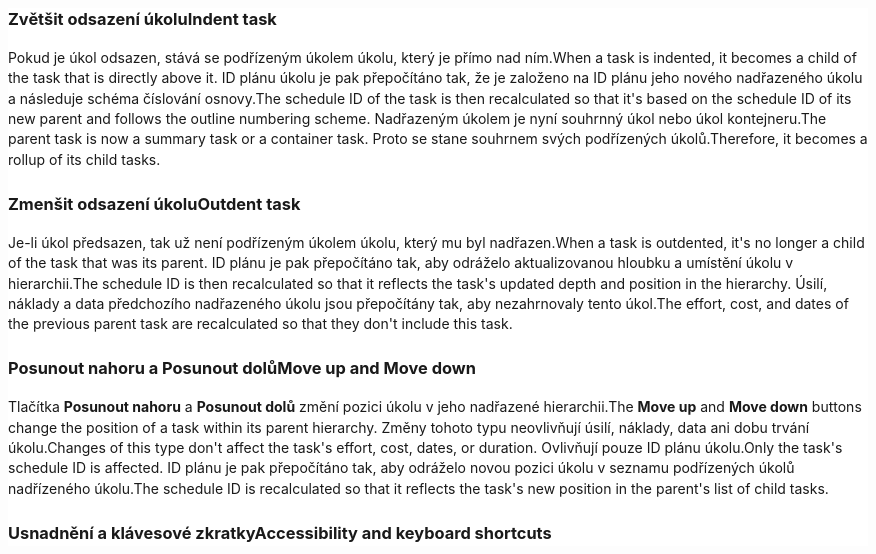 ### <a name="indent-task"></a><span data-ttu-id="9b2c5-146">Zvětšit odsazení úkolu</span><span class="sxs-lookup"><span data-stu-id="9b2c5-146">Indent task</span></span>

<span data-ttu-id="9b2c5-147">Pokud je úkol odsazen, stává se podřízeným úkolem úkolu, který je přímo nad ním.</span><span class="sxs-lookup"><span data-stu-id="9b2c5-147">When a task is indented, it becomes a child of the task that is directly above it.</span></span> <span data-ttu-id="9b2c5-148">ID plánu úkolu je pak přepočítáno tak, že je založeno na ID plánu jeho nového nadřazeného úkolu a následuje schéma číslování osnovy.</span><span class="sxs-lookup"><span data-stu-id="9b2c5-148">The schedule ID of the task is then recalculated so that it's based on the schedule ID of its new parent and follows the outline numbering scheme.</span></span> <span data-ttu-id="9b2c5-149">Nadřazeným úkolem je nyní souhrnný úkol nebo úkol kontejneru.</span><span class="sxs-lookup"><span data-stu-id="9b2c5-149">The parent task is now a summary task or a container task.</span></span> <span data-ttu-id="9b2c5-150">Proto se stane souhrnem svých podřízených úkolů.</span><span class="sxs-lookup"><span data-stu-id="9b2c5-150">Therefore, it becomes a rollup of its child tasks.</span></span>

### <a name="outdent-task"></a><span data-ttu-id="9b2c5-151">Zmenšit odsazení úkolu</span><span class="sxs-lookup"><span data-stu-id="9b2c5-151">Outdent task</span></span> 

<span data-ttu-id="9b2c5-152">Je-li úkol předsazen, tak už není podřízeným úkolem úkolu, který mu byl nadřazen.</span><span class="sxs-lookup"><span data-stu-id="9b2c5-152">When a task is outdented, it's no longer a child of the task that was its parent.</span></span> <span data-ttu-id="9b2c5-153">ID plánu je pak přepočítáno tak, aby odráželo aktualizovanou hloubku a umístění úkolu v hierarchii.</span><span class="sxs-lookup"><span data-stu-id="9b2c5-153">The schedule ID is then recalculated so that it reflects the task's updated depth and position in the hierarchy.</span></span> <span data-ttu-id="9b2c5-154">Úsilí, náklady a data předchozího nadřazeného úkolu jsou přepočítány tak, aby nezahrnovaly tento úkol.</span><span class="sxs-lookup"><span data-stu-id="9b2c5-154">The effort, cost, and dates of the previous parent task are recalculated so that they don't include this task.</span></span>

### <a name="move-up-and-move-down"></a><span data-ttu-id="9b2c5-155">Posunout nahoru a Posunout dolů</span><span class="sxs-lookup"><span data-stu-id="9b2c5-155">Move up and Move down</span></span> 

<span data-ttu-id="9b2c5-156">Tlačítka **Posunout nahoru** a **Posunout dolů** změní pozici úkolu v jeho nadřazené hierarchii.</span><span class="sxs-lookup"><span data-stu-id="9b2c5-156">The **Move up** and **Move down** buttons change the position of a task within its parent hierarchy.</span></span> <span data-ttu-id="9b2c5-157">Změny tohoto typu neovlivňují úsilí, náklady, data ani dobu trvání úkolu.</span><span class="sxs-lookup"><span data-stu-id="9b2c5-157">Changes of this type don't affect the task's effort, cost, dates, or duration.</span></span> <span data-ttu-id="9b2c5-158">Ovlivňují pouze ID plánu úkolu.</span><span class="sxs-lookup"><span data-stu-id="9b2c5-158">Only the task's schedule ID is affected.</span></span> <span data-ttu-id="9b2c5-159">ID plánu je pak přepočítáno tak, aby odráželo novou pozici úkolu v seznamu podřízených úkolů nadřízeného úkolu.</span><span class="sxs-lookup"><span data-stu-id="9b2c5-159">The schedule ID is recalculated so that it reflects the task's new position in the parent's list of child tasks.</span></span>

### <a name="accessibility-and-keyboard-shortcuts"></a><span data-ttu-id="9b2c5-160">Usnadnění a klávesové zkratky</span><span class="sxs-lookup"><span data-stu-id="9b2c5-160">Accessibility and keyboard shortcuts</span></span>
